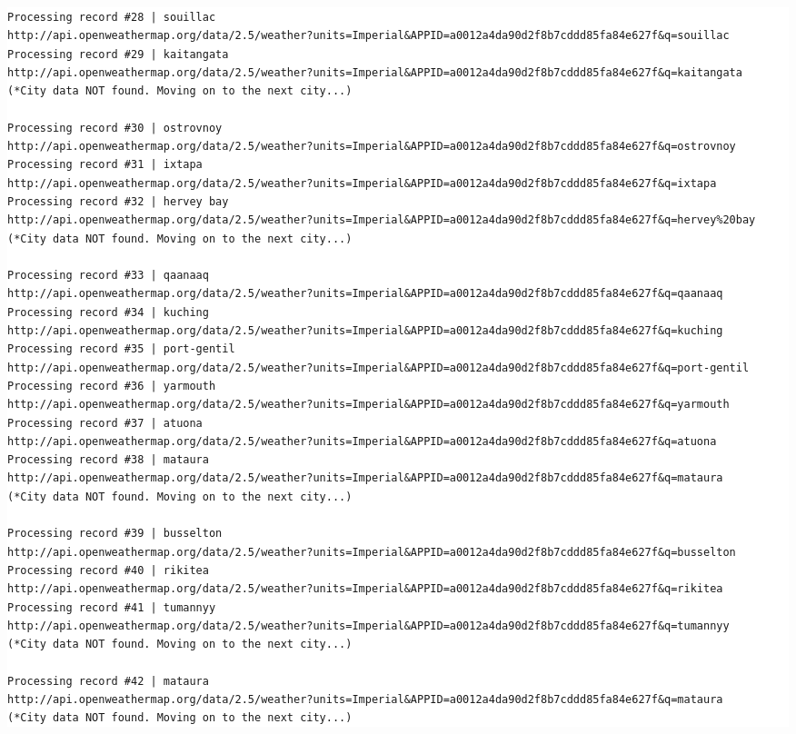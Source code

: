     Processing record #28 | souillac
    http://api.openweathermap.org/data/2.5/weather?units=Imperial&APPID=a0012a4da90d2f8b7cddd85fa84e627f&q=souillac
    Processing record #29 | kaitangata
    http://api.openweathermap.org/data/2.5/weather?units=Imperial&APPID=a0012a4da90d2f8b7cddd85fa84e627f&q=kaitangata
    (*City data NOT found. Moving on to the next city...)
     
    Processing record #30 | ostrovnoy
    http://api.openweathermap.org/data/2.5/weather?units=Imperial&APPID=a0012a4da90d2f8b7cddd85fa84e627f&q=ostrovnoy
    Processing record #31 | ixtapa
    http://api.openweathermap.org/data/2.5/weather?units=Imperial&APPID=a0012a4da90d2f8b7cddd85fa84e627f&q=ixtapa
    Processing record #32 | hervey bay
    http://api.openweathermap.org/data/2.5/weather?units=Imperial&APPID=a0012a4da90d2f8b7cddd85fa84e627f&q=hervey%20bay
    (*City data NOT found. Moving on to the next city...)
     
    Processing record #33 | qaanaaq
    http://api.openweathermap.org/data/2.5/weather?units=Imperial&APPID=a0012a4da90d2f8b7cddd85fa84e627f&q=qaanaaq
    Processing record #34 | kuching
    http://api.openweathermap.org/data/2.5/weather?units=Imperial&APPID=a0012a4da90d2f8b7cddd85fa84e627f&q=kuching
    Processing record #35 | port-gentil
    http://api.openweathermap.org/data/2.5/weather?units=Imperial&APPID=a0012a4da90d2f8b7cddd85fa84e627f&q=port-gentil
    Processing record #36 | yarmouth
    http://api.openweathermap.org/data/2.5/weather?units=Imperial&APPID=a0012a4da90d2f8b7cddd85fa84e627f&q=yarmouth
    Processing record #37 | atuona
    http://api.openweathermap.org/data/2.5/weather?units=Imperial&APPID=a0012a4da90d2f8b7cddd85fa84e627f&q=atuona
    Processing record #38 | mataura
    http://api.openweathermap.org/data/2.5/weather?units=Imperial&APPID=a0012a4da90d2f8b7cddd85fa84e627f&q=mataura
    (*City data NOT found. Moving on to the next city...)
     
    Processing record #39 | busselton
    http://api.openweathermap.org/data/2.5/weather?units=Imperial&APPID=a0012a4da90d2f8b7cddd85fa84e627f&q=busselton
    Processing record #40 | rikitea
    http://api.openweathermap.org/data/2.5/weather?units=Imperial&APPID=a0012a4da90d2f8b7cddd85fa84e627f&q=rikitea
    Processing record #41 | tumannyy
    http://api.openweathermap.org/data/2.5/weather?units=Imperial&APPID=a0012a4da90d2f8b7cddd85fa84e627f&q=tumannyy
    (*City data NOT found. Moving on to the next city...)
     
    Processing record #42 | mataura
    http://api.openweathermap.org/data/2.5/weather?units=Imperial&APPID=a0012a4da90d2f8b7cddd85fa84e627f&q=mataura
    (*City data NOT found. Moving on to the next city...)
     